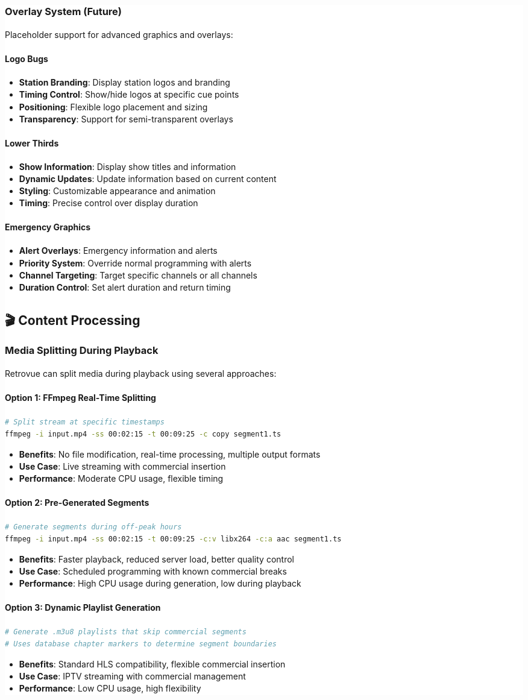 ### **Overlay System (Future)**
Placeholder support for advanced graphics and overlays:

#### **Logo Bugs**
- **Station Branding**: Display station logos and branding
- **Timing Control**: Show/hide logos at specific cue points
- **Positioning**: Flexible logo placement and sizing
- **Transparency**: Support for semi-transparent overlays

#### **Lower Thirds**
- **Show Information**: Display show titles and information
- **Dynamic Updates**: Update information based on current content
- **Styling**: Customizable appearance and animation
- **Timing**: Precise control over display duration

#### **Emergency Graphics**
- **Alert Overlays**: Emergency information and alerts
- **Priority System**: Override normal programming with alerts
- **Channel Targeting**: Target specific channels or all channels
- **Duration Control**: Set alert duration and return timing

## 🎬 Content Processing

### **Media Splitting During Playback**
Retrovue can split media during playback using several approaches:

#### **Option 1: FFmpeg Real-Time Splitting**
```bash
# Split stream at specific timestamps
ffmpeg -i input.mp4 -ss 00:02:15 -t 00:09:25 -c copy segment1.ts
```
- **Benefits**: No file modification, real-time processing, multiple output formats
- **Use Case**: Live streaming with commercial insertion
- **Performance**: Moderate CPU usage, flexible timing

#### **Option 2: Pre-Generated Segments**
```bash
# Generate segments during off-peak hours
ffmpeg -i input.mp4 -ss 00:02:15 -t 00:09:25 -c:v libx264 -c:a aac segment1.ts
```
- **Benefits**: Faster playback, reduced server load, better quality control
- **Use Case**: Scheduled programming with known commercial breaks
- **Performance**: High CPU usage during generation, low during playback

#### **Option 3: Dynamic Playlist Generation**
```bash
# Generate .m3u8 playlists that skip commercial segments
# Uses database chapter markers to determine segment boundaries
```
- **Benefits**: Standard HLS compatibility, flexible commercial insertion
- **Use Case**: IPTV streaming with commercial management
- **Performance**: Low CPU usage, high flexibility
